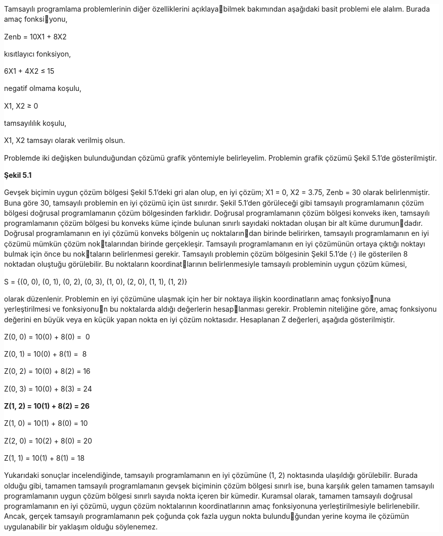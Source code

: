 Tamsayılı programlama problemlerinin diğer özelliklerini açıklayabilmek bakımından aşağıdaki basit problemi ele alalım. Burada amaç fonksiyonu,

Zenb = 10X1 + 8X2  

kısıtlayıcı fonksiyon,

6X1 + 4X2 ≤ 15

negatif olmama koşulu,

X1, X2 ≥ 0 

tamsayılılık koşulu,

X1, X2 tamsayı olarak verilmiş olsun.

Problemde iki değişken bulunduğundan çözümü grafik yöntemiyle belirleyelim. Problemin grafik çözümü Şekil 5.1’de gösterilmiştir.



**Şekil 5.1**

Gevşek biçimin uygun çözüm bölgesi Şekil 5.1’deki gri alan olup, en iyi çözüm; X1 = 0, X2 = 3.75, Zenb = 30 olarak belirlenmiştir. Buna göre 30, tamsayılı problemin en iyi çözümü için üst sınırdır. Şekil 5.1’den görüleceği gibi tamsayılı programlamanın çözüm bölgesi doğrusal programlamanın çözüm bölgesinden farklıdır. Doğrusal programlamanın çözüm bölgesi konveks iken, tamsayılı programlamanın çözüm bölgesi bu konveks küme içinde bulunan sınırlı sayıdaki noktadan oluşan bir alt küme durumundadır. Doğrusal programlamanın en iyi çözümü konveks bölgenin uç noktalarından birinde belirirken, tamsayılı programlamanın en iyi çözümü mümkün çözüm noktalarından birinde gerçekleşir. Tamsayılı programlamanın en iyi çözümünün ortaya çıktığı noktayı bulmak için önce bu noktaların belirlenmesi gerekir. Tamsayılı problemin çözüm bölgesinin Şekil 5.1’de (·) ile gösterilen 8 noktadan oluştuğu görülebilir. Bu noktaların koordinatlarının belirlenmesiyle tamsayılı probleminin uygun çözüm kümesi, 

S = {(0, 0), (0, 1), (0, 2), (0, 3), (1, 0), (2, 0), (1, 1), (1, 2)}

olarak düzenlenir. Problemin en iyi çözümüne ulaşmak için her bir noktaya ilişkin koordinatların amaç fonksiyonuna yerleştirilmesi ve fonksiyonun bu noktalarda aldığı değerlerin hesaplanması gerekir. Problemin niteliğine göre, amaç fonksiyonu değerini en büyük veya en küçük yapan nokta en iyi çözüm noktasıdır. Hesaplanan Z değerleri, aşağıda gösterilmiştir.

Z(0, 0) = 10(0) + 8(0) =  0

Z(0, 1) = 10(0) + 8(1) =  8 

Z(0, 2) = 10(0) + 8(2) = 16

Z(0, 3) = 10(0) + 8(3) = 24

**Z(1, 2) = 10(1) + 8(2) = 26**

Z(1, 0) = 10(1) + 8(0) = 10

Z(2, 0) = 10(2) + 8(0) = 20

Z(1, 1) = 10(1) + 8(1) = 18

Yukarıdaki sonuçlar incelendiğinde, tamsayılı programlamanın en iyi çözümüne (1, 2) noktasında ulaşıldığı görülebilir. Burada olduğu gibi, tamamen tamsayılı programlamanın gevşek biçiminin çözüm bölgesi sınırlı ise, buna karşılık gelen tamamen tamsayılı programlamanın uygun çözüm bölgesi sınırlı sayıda nokta içeren bir kümedir. Kuramsal olarak, tamamen tamsayılı doğrusal programlamanın en iyi çözümü, uygun çözüm noktalarının koordinatlarının amaç fonksiyonuna yerleştirilmesiyle belirlenebilir. Ancak, gerçek tamsayılı programlamanın pek çoğunda çok fazla uygun nokta bulunduğundan yerine koyma ile çözümün uygulanabilir bir yaklaşım olduğu söylenemez.

